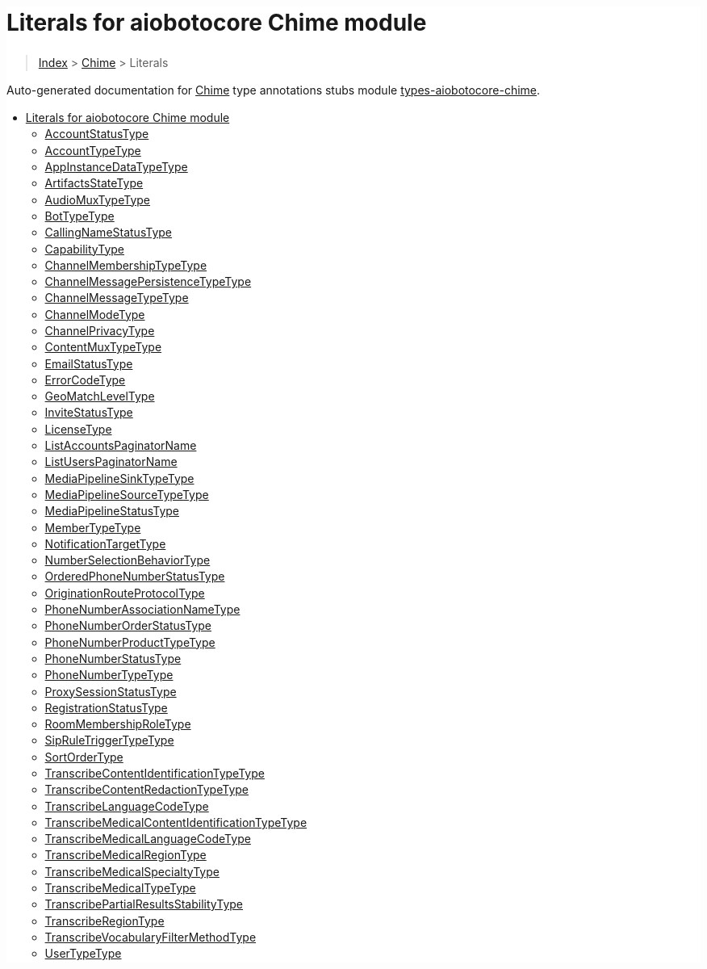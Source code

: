 <a id="literals-for-aiobotocore-chime-module"></a>

# Literals for aiobotocore Chime module

> [Index](../README.md) > [Chime](./README.md) > Literals

Auto-generated documentation for
[Chime](https://boto3.amazonaws.com/v1/documentation/api/latest/reference/services/chime.html#Chime)
type annotations stubs module
[types-aiobotocore-chime](https://pypi.org/project/types-aiobotocore-chime/).

- [Literals for aiobotocore Chime module](#literals-for-aiobotocore-chime-module)
  - [AccountStatusType](#accountstatustype)
  - [AccountTypeType](#accounttypetype)
  - [AppInstanceDataTypeType](#appinstancedatatypetype)
  - [ArtifactsStateType](#artifactsstatetype)
  - [AudioMuxTypeType](#audiomuxtypetype)
  - [BotTypeType](#bottypetype)
  - [CallingNameStatusType](#callingnamestatustype)
  - [CapabilityType](#capabilitytype)
  - [ChannelMembershipTypeType](#channelmembershiptypetype)
  - [ChannelMessagePersistenceTypeType](#channelmessagepersistencetypetype)
  - [ChannelMessageTypeType](#channelmessagetypetype)
  - [ChannelModeType](#channelmodetype)
  - [ChannelPrivacyType](#channelprivacytype)
  - [ContentMuxTypeType](#contentmuxtypetype)
  - [EmailStatusType](#emailstatustype)
  - [ErrorCodeType](#errorcodetype)
  - [GeoMatchLevelType](#geomatchleveltype)
  - [InviteStatusType](#invitestatustype)
  - [LicenseType](#licensetype)
  - [ListAccountsPaginatorName](#listaccountspaginatorname)
  - [ListUsersPaginatorName](#listuserspaginatorname)
  - [MediaPipelineSinkTypeType](#mediapipelinesinktypetype)
  - [MediaPipelineSourceTypeType](#mediapipelinesourcetypetype)
  - [MediaPipelineStatusType](#mediapipelinestatustype)
  - [MemberTypeType](#membertypetype)
  - [NotificationTargetType](#notificationtargettype)
  - [NumberSelectionBehaviorType](#numberselectionbehaviortype)
  - [OrderedPhoneNumberStatusType](#orderedphonenumberstatustype)
  - [OriginationRouteProtocolType](#originationrouteprotocoltype)
  - [PhoneNumberAssociationNameType](#phonenumberassociationnametype)
  - [PhoneNumberOrderStatusType](#phonenumberorderstatustype)
  - [PhoneNumberProductTypeType](#phonenumberproducttypetype)
  - [PhoneNumberStatusType](#phonenumberstatustype)
  - [PhoneNumberTypeType](#phonenumbertypetype)
  - [ProxySessionStatusType](#proxysessionstatustype)
  - [RegistrationStatusType](#registrationstatustype)
  - [RoomMembershipRoleType](#roommembershiproletype)
  - [SipRuleTriggerTypeType](#sipruletriggertypetype)
  - [SortOrderType](#sortordertype)
  - [TranscribeContentIdentificationTypeType](#transcribecontentidentificationtypetype)
  - [TranscribeContentRedactionTypeType](#transcribecontentredactiontypetype)
  - [TranscribeLanguageCodeType](#transcribelanguagecodetype)
  - [TranscribeMedicalContentIdentificationTypeType](#transcribemedicalcontentidentificationtypetype)
  - [TranscribeMedicalLanguageCodeType](#transcribemedicallanguagecodetype)
  - [TranscribeMedicalRegionType](#transcribemedicalregiontype)
  - [TranscribeMedicalSpecialtyType](#transcribemedicalspecialtytype)
  - [TranscribeMedicalTypeType](#transcribemedicaltypetype)
  - [TranscribePartialResultsStabilityType](#transcribepartialresultsstabilitytype)
  - [TranscribeRegionType](#transcriberegiontype)
  - [TranscribeVocabularyFilterMethodType](#transcribevocabularyfiltermethodtype)
  - [UserTypeType](#usertypetype)